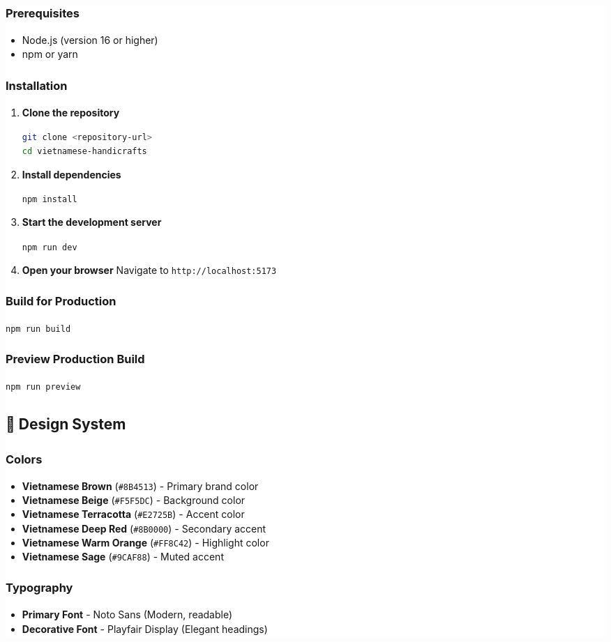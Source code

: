 ### Prerequisites

- Node.js (version 16 or higher)
- npm or yarn

### Installation

1. **Clone the repository**

   ```bash
   git clone <repository-url>
   cd vietnamese-handicrafts
   ```

2. **Install dependencies**

   ```bash
   npm install
   ```

3. **Start the development server**

   ```bash
   npm run dev
   ```

4. **Open your browser**
   Navigate to `http://localhost:5173`

### Build for Production

```bash
npm run build
```

### Preview Production Build

```bash
npm run preview
```

## 🎨 Design System

### Colors

- **Vietnamese Brown** (`#8B4513`) - Primary brand color
- **Vietnamese Beige** (`#F5F5DC`) - Background color
- **Vietnamese Terracotta** (`#E2725B`) - Accent color
- **Vietnamese Deep Red** (`#8B0000`) - Secondary accent
- **Vietnamese Warm Orange** (`#FF8C42`) - Highlight color
- **Vietnamese Sage** (`#9CAF88`) - Muted accent

### Typography

- **Primary Font** - Noto Sans (Modern, readable)
- **Decorative Font** - Playfair Display (Elegant headings)
